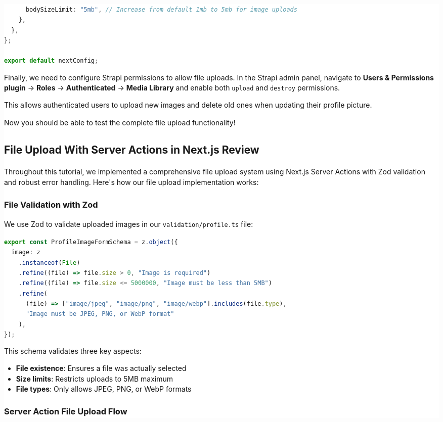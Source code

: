```ts
      bodySizeLimit: "5mb", // Increase from default 1mb to 5mb for image uploads
    },
  },
};

export default nextConfig;
```

Finally, we need to configure Strapi permissions to allow file uploads. In the Strapi admin panel, navigate to **Users & Permissions plugin** → **Roles** → **Authenticated** → **Media Library** and enable both `upload` and `destroy` permissions.

This allows authenticated users to upload new images and delete old ones when updating their profile picture.

Now you should be able to test the complete file upload functionality!

<video width="100%" height="auto" autoplay loop muted playsinline>
  <source src="https://delicate-dawn-ac25646e6d.media.strapiapp.com/05_article_update_image_33e4656eac.mp4">
  Your browser does not support the video tag.
</video>

## File Upload With Server Actions in Next.js Review

Throughout this tutorial, we implemented a comprehensive file upload system using Next.js Server Actions with Zod validation and robust error handling. Here's how our file upload implementation works:

### File Validation with Zod

We use Zod to validate uploaded images in our `validation/profile.ts` file:

```typescript
export const ProfileImageFormSchema = z.object({
  image: z
    .instanceof(File)
    .refine((file) => file.size > 0, "Image is required")
    .refine((file) => file.size <= 5000000, "Image must be less than 5MB")
    .refine(
      (file) => ["image/jpeg", "image/png", "image/webp"].includes(file.type),
      "Image must be JPEG, PNG, or WebP format"
    ),
});
```

This schema validates three key aspects:

- **File existence**: Ensures a file was actually selected
- **Size limits**: Restricts uploads to 5MB maximum
- **File types**: Only allows JPEG, PNG, or WebP formats

### Server Action File Upload Flow
